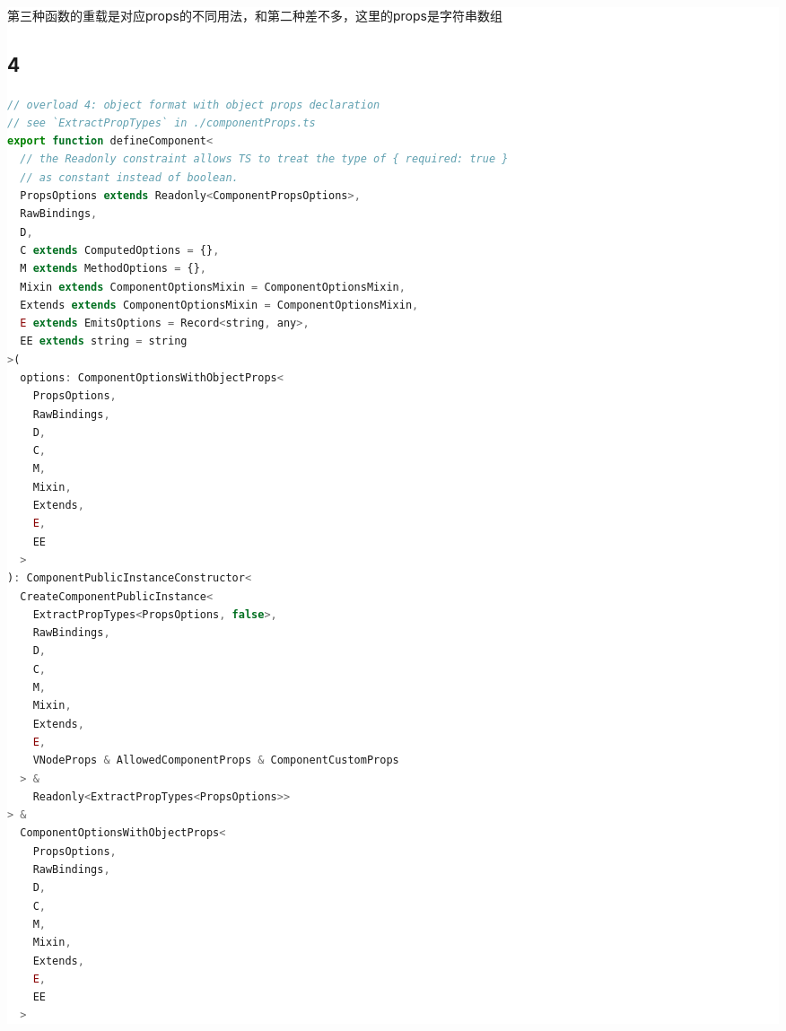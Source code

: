 第三种函数的重载是对应props的不同用法，和第二种差不多，这里的props是字符串数组

## 4

```js
// overload 4: object format with object props declaration
// see `ExtractPropTypes` in ./componentProps.ts
export function defineComponent<
  // the Readonly constraint allows TS to treat the type of { required: true }
  // as constant instead of boolean.
  PropsOptions extends Readonly<ComponentPropsOptions>,
  RawBindings,
  D,
  C extends ComputedOptions = {},
  M extends MethodOptions = {},
  Mixin extends ComponentOptionsMixin = ComponentOptionsMixin,
  Extends extends ComponentOptionsMixin = ComponentOptionsMixin,
  E extends EmitsOptions = Record<string, any>,
  EE extends string = string
>(
  options: ComponentOptionsWithObjectProps<
    PropsOptions,
    RawBindings,
    D,
    C,
    M,
    Mixin,
    Extends,
    E,
    EE
  >
): ComponentPublicInstanceConstructor<
  CreateComponentPublicInstance<
    ExtractPropTypes<PropsOptions, false>,
    RawBindings,
    D,
    C,
    M,
    Mixin,
    Extends,
    E,
    VNodeProps & AllowedComponentProps & ComponentCustomProps
  > &
    Readonly<ExtractPropTypes<PropsOptions>>
> &
  ComponentOptionsWithObjectProps<
    PropsOptions,
    RawBindings,
    D,
    C,
    M,
    Mixin,
    Extends,
    E,
    EE
  >
```
